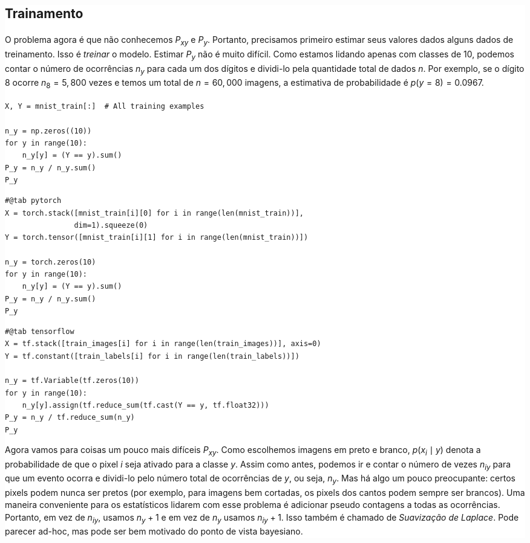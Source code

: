 
## Trainamento

O problema agora é que não conhecemos $P_{xy}$ e $P_y$. Portanto, precisamos primeiro estimar seus valores dados alguns dados de treinamento. Isso é *treinar* o modelo. Estimar $P_y$ não é muito difícil. Como estamos lidando apenas com classes de $10$, podemos contar o número de ocorrências $n_y$ para cada um dos dígitos e dividi-lo pela quantidade total de dados $n$. Por exemplo, se o dígito 8 ocorre $n_8 = 5,800$ vezes e temos um total de $n = 60,000$ imagens, a estimativa de probabilidade é $p(y=8) = 0.0967$.

```{.python .input}
X, Y = mnist_train[:]  # All training examples

n_y = np.zeros((10))
for y in range(10):
    n_y[y] = (Y == y).sum()
P_y = n_y / n_y.sum()
P_y
```

```{.python .input}
#@tab pytorch
X = torch.stack([mnist_train[i][0] for i in range(len(mnist_train))], 
                dim=1).squeeze(0)
Y = torch.tensor([mnist_train[i][1] for i in range(len(mnist_train))])

n_y = torch.zeros(10)
for y in range(10):
    n_y[y] = (Y == y).sum()
P_y = n_y / n_y.sum()
P_y
```

```{.python .input}
#@tab tensorflow
X = tf.stack([train_images[i] for i in range(len(train_images))], axis=0)
Y = tf.constant([train_labels[i] for i in range(len(train_labels))])

n_y = tf.Variable(tf.zeros(10))
for y in range(10):
    n_y[y].assign(tf.reduce_sum(tf.cast(Y == y, tf.float32)))
P_y = n_y / tf.reduce_sum(n_y)
P_y
```

Agora vamos para coisas um pouco mais difíceis $P_{xy}$. Como escolhemos imagens em preto e branco, $p(x_i  \mid  y)$ denota a probabilidade de que o pixel $i$ seja ativado para a classe $y$. Assim como antes, podemos ir e contar o número de vezes $n_{iy}$ para que um evento ocorra e dividi-lo pelo número total de ocorrências de $y$, ou seja, $n_y$. Mas há algo um pouco preocupante: certos pixels podem nunca ser pretos (por exemplo, para imagens bem cortadas, os pixels dos cantos podem sempre ser brancos). Uma maneira conveniente para os estatísticos lidarem com esse problema é adicionar pseudo contagens a todas as ocorrências. Portanto, em vez de $n_{iy}$, usamos $n_{y} + 1$ e em vez de $n_y$ usamos $n_{iy}+1$. Isso também é chamado de *Suavização de Laplace*. Pode parecer ad-hoc, mas pode ser bem motivado do ponto de vista bayesiano.
